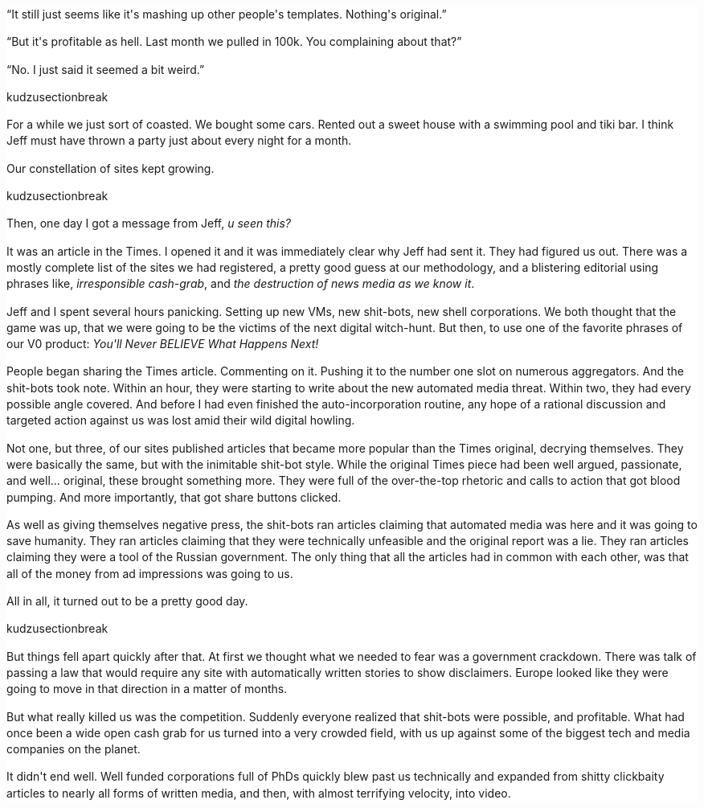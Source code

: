 “It still just seems like it's mashing up other people's templates. Nothing's original.”

“But it's profitable as hell. Last month we pulled in 100k. You complaining about that?”

“No. I just said it seemed a bit weird.”

kudzusectionbreak

For a while we just sort of coasted. We bought some cars. Rented out a sweet house with a swimming pool and tiki bar. I think Jeff must have thrown a party just about every night for a month.

Our constellation of sites kept growing.

kudzusectionbreak

Then, one day I got a message from Jeff, *u seen this?*

It was an article in the Times. I opened it and it was immediately clear why Jeff had sent it. They had figured us out. There was a mostly complete list of the sites we had registered, a pretty good guess at our methodology, and a blistering editorial using phrases like, *irresponsible cash-grab*, and *the destruction of news media as we know it*.

Jeff and I spent several hours panicking. Setting up new VMs, new shit-bots, new shell corporations. We both thought that the game was up, that we were going to be the victims of the next digital witch-hunt. But then, to use one of the favorite phrases of our V0 product: *You'll Never BELIEVE What Happens Next!*

People began sharing the Times article. Commenting on it. Pushing it to the number one slot on numerous aggregators. And the shit-bots took note. Within an hour, they were starting to write about the new automated media threat. Within two, they had every possible angle covered. And before I had even finished the auto-incorporation routine, any hope of a rational discussion and targeted action against us was lost amid their wild digital howling.

Not one, but three, of our sites published articles that became more popular than the Times original, decrying themselves. They were basically the same, but with the inimitable shit-bot style. While the original Times piece had been well argued, passionate, and well… original, these brought something more. They were full of the over-the-top rhetoric and calls to action that got blood pumping. And more importantly, that got share buttons clicked.

As well as giving themselves negative press, the shit-bots ran articles claiming that automated media was here and it was going to save humanity. They ran articles claiming that they were technically unfeasible and the original report was a lie. They ran articles claiming they were a tool of the Russian government. The only thing that all the articles had in common with each other, was that all of the money from ad impressions was going to us.

All in all, it turned out to be a pretty good day.

kudzusectionbreak

But things fell apart quickly after that. At first we thought what we needed to fear was a government crackdown. There was talk of passing a law that would require any site with automatically written stories to show disclaimers. Europe looked like they were going to move in that direction in a matter of months.

But what really killed us was the competition. Suddenly everyone realized that shit-bots were possible, and profitable. What had once been a wide open cash grab for us turned into a very crowded field, with us up against some of the biggest tech and media companies on the planet.

It didn't end well. Well funded corporations full of PhDs quickly blew past us technically and expanded from shitty clickbaity articles to nearly all forms of written media, and then, with almost terrifying velocity, into video.

